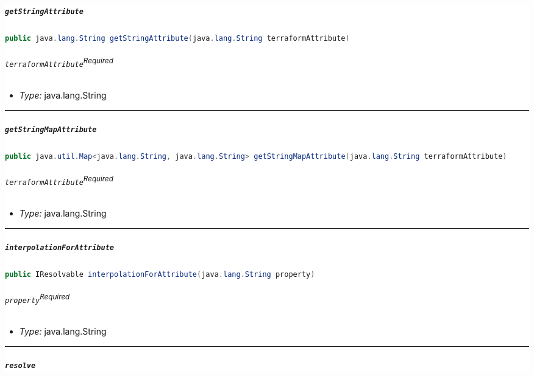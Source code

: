 ##### `getStringAttribute` <a name="getStringAttribute" id="@skeptools/provider-zenduty.dataZendutyTeams.DataZendutyTeamsTeamsMembersOutputReference.getStringAttribute"></a>

```java
public java.lang.String getStringAttribute(java.lang.String terraformAttribute)
```

###### `terraformAttribute`<sup>Required</sup> <a name="terraformAttribute" id="@skeptools/provider-zenduty.dataZendutyTeams.DataZendutyTeamsTeamsMembersOutputReference.getStringAttribute.parameter.terraformAttribute"></a>

- *Type:* java.lang.String

---

##### `getStringMapAttribute` <a name="getStringMapAttribute" id="@skeptools/provider-zenduty.dataZendutyTeams.DataZendutyTeamsTeamsMembersOutputReference.getStringMapAttribute"></a>

```java
public java.util.Map<java.lang.String, java.lang.String> getStringMapAttribute(java.lang.String terraformAttribute)
```

###### `terraformAttribute`<sup>Required</sup> <a name="terraformAttribute" id="@skeptools/provider-zenduty.dataZendutyTeams.DataZendutyTeamsTeamsMembersOutputReference.getStringMapAttribute.parameter.terraformAttribute"></a>

- *Type:* java.lang.String

---

##### `interpolationForAttribute` <a name="interpolationForAttribute" id="@skeptools/provider-zenduty.dataZendutyTeams.DataZendutyTeamsTeamsMembersOutputReference.interpolationForAttribute"></a>

```java
public IResolvable interpolationForAttribute(java.lang.String property)
```

###### `property`<sup>Required</sup> <a name="property" id="@skeptools/provider-zenduty.dataZendutyTeams.DataZendutyTeamsTeamsMembersOutputReference.interpolationForAttribute.parameter.property"></a>

- *Type:* java.lang.String

---

##### `resolve` <a name="resolve" id="@skeptools/provider-zenduty.dataZendutyTeams.DataZendutyTeamsTeamsMembersOutputReference.resolve"></a>
